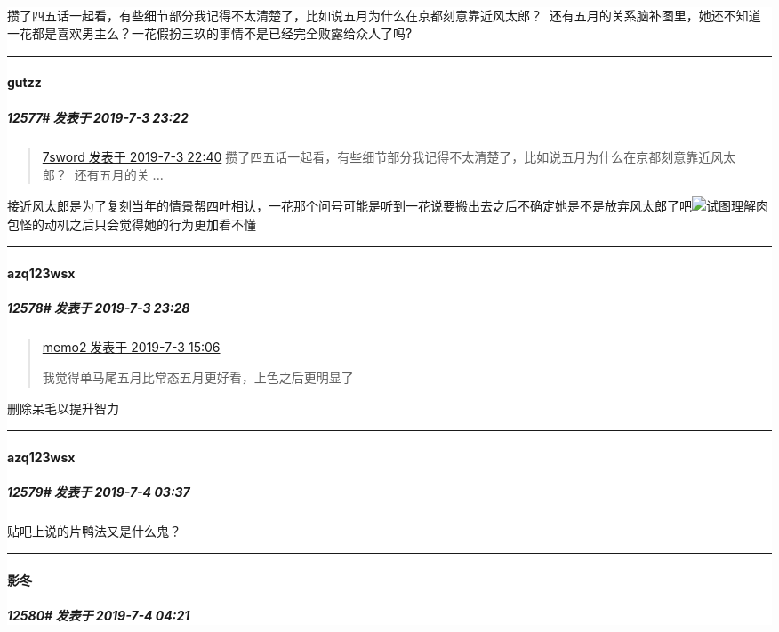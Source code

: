 


攒了四五话一起看，有些细节部分我记得不太清楚了，比如说五月为什么在京都刻意靠近风太郎？  还有五月的关系脑补图里，她还不知道一花都是喜欢男主么？一花假扮三玖的事情不是已经完全败露给众人了吗?







-----

####  gutzz  
##### 12577#       发表于 2019-7-3 23:22



<blockquote><a href="httphttps://bbs.saraba1st.com/2b/forum.php?mod=redirect&amp;goto=findpost&amp;pid=44375822&amp;ptid=1831320" target="_blank">7sword 发表于 2019-7-3 22:40</a>
攒了四五话一起看，有些细节部分我记得不太清楚了，比如说五月为什么在京都刻意靠近风太郎？  还有五月的关 ...</blockquote>
接近风太郎是为了复刻当年的情景帮四叶相认，一花那个问号可能是听到一花说要搬出去之后不确定她是不是放弃风太郎了吧<img src="https://static.saraba1st.com/image/smiley/face2017/067.png" referrerpolicy="no-referrer">试图理解肉包怪的动机之后只会觉得她的行为更加看不懂







-----

####  azq123wsx  
##### 12578#       发表于 2019-7-3 23:28



<blockquote><a href="httphttps://bbs.saraba1st.com/2b/forum.php?mod=redirect&amp;goto=findpost&amp;pid=44370837&amp;ptid=1831320" target="_blank">memo2 发表于 2019-7-3 15:06</a>

我觉得单马尾五月比常态五月更好看，上色之后更明显了</blockquote>
删除呆毛以提升智力







-----

####  azq123wsx  
##### 12579#       发表于 2019-7-4 03:37




贴吧上说的片鸭法又是什么鬼？







-----

####  影冬  
##### 12580#       发表于 2019-7-4 04:21
